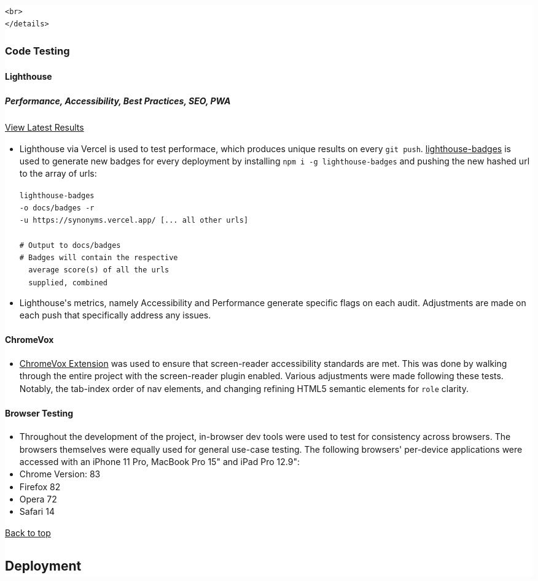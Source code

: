     <br>
    </details>

### Code Testing
#### Lighthouse
##### Performance, Accessibility, Best Practices, SEO, PWA
[View Latest Results](https://lighthouse.vercel-lighthouse-integration.now.sh/reports/synonym-chaser-nomfze9v6.vercel.app)
- Lighthouse via Vercel is used to test performace, which produces unique results on every `git push`. [lighthouse-badges](https://github.com/emazzotta/lighthouse-badges) is used to generate new badges for every deployment by installing ```npm i -g lighthouse-badges``` and pushing the new hashed url to the array of urls:

    ```
    lighthouse-badges 
    -o docs/badges -r 
    -u https://synonyms.vercel.app/ [... all other urls]
                       
   # Output to docs/badges
   # Badges will contain the respective
      average score(s) of all the urls 
      supplied, combined
    ```
- Lighthouse's metrics, namely Accessibility and Performance generate specific flags on each audit. Adjustments are made on each push that specifically address any issues. 
  

#### ChromeVox

- [ChromeVox Extension](https://chrome.google.com/webstore/detail/chromevox-classic-extensi/kgejglhpjiefppelpmljglcjbhoiplfn?hl=en) was used to ensure that screen-reader accessibility standards are met. This was done by walking through the entire project with the screen-reader plugin enabled. Various adjustments were made following these tests. Notably, the tab-index order of nav elements, and changing refining HTML5 semantic elements for `role` clarity.

#### Browser Testing

- Throughout the development of the project, in-browser dev tools were used to test for consistency across browsers. The browsers themselves were equally used for general use-case testing. The following browsers' per-device applications were accessed with an iPhone 11 Pro, MacBook Pro 15" and iPad Pro 12.9":
- Chrome Version: 83
- Firefox 82
- Opera 72
- Safari 14



[Back to top](#table-of-contents)

## Deployment


[TOC levels=3]: # "## Contents"